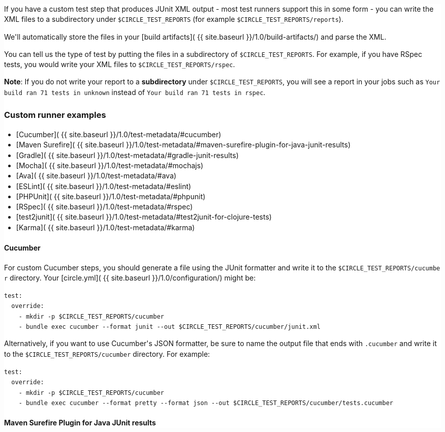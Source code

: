 If you have a custom test step that produces JUnit XML output - most test
runners support this in some form - you can write the XML files to a
subdirectory under `$CIRCLE_TEST_REPORTS` (for example `$CIRCLE_TEST_REPORTS/reports`).

We'll automatically store the files in your [build artifacts]( {{ site.baseurl }}/1.0/build-artifacts/) and parse the XML.

You can tell us the type of test by putting the files in a subdirectory of `$CIRCLE_TEST_REPORTS`.
For example, if you have RSpec tests, you would write your XML files to `$CIRCLE_TEST_REPORTS/rspec`.

**Note**: If you do not write your report to a **subdirectory** under `$CIRCLE_TEST_REPORTS`, you will see a report in your jobs such as `Your build ran 71 tests in unknown` instead of `Your build ran 71 tests in rspec`.

### Custom runner examples
* [Cucumber]( {{ site.baseurl }}/1.0/test-metadata/#cucumber)
* [Maven Surefire]( {{ site.baseurl }}/1.0/test-metadata/#maven-surefire-plugin-for-java-junit-results)
* [Gradle]( {{ site.baseurl }}/1.0/test-metadata/#gradle-junit-results)
* [Mocha]( {{ site.baseurl }}/1.0/test-metadata/#mochajs)
* [Ava]( {{ site.baseurl }}/1.0/test-metadata/#ava)
* [ESLint]( {{ site.baseurl }}/1.0/test-metadata/#eslint)
* [PHPUnit]( {{ site.baseurl }}/1.0/test-metadata/#phpunit)
* [RSpec]( {{ site.baseurl }}/1.0/test-metadata/#rspec)
* [test2junit]( {{ site.baseurl }}/1.0/test-metadata/#test2junit-for-clojure-tests)
* [Karma]( {{ site.baseurl }}/1.0/test-metadata/#karma)


#### <a name="cucumber"></a>Cucumber

For custom Cucumber steps, you should generate a file using the JUnit formatter and write it to the `$CIRCLE_TEST_REPORTS/cucumber` directory.  Your [circle.yml]( {{ site.baseurl }}/1.0/configuration/) might be:

```
test:
  override:
    - mkdir -p $CIRCLE_TEST_REPORTS/cucumber
    - bundle exec cucumber --format junit --out $CIRCLE_TEST_REPORTS/cucumber/junit.xml
```

Alternatively, if you want to use Cucumber's JSON formatter, be sure to name the output file that ends with `.cucumber` and write it to the `$CIRCLE_TEST_REPORTS/cucumber` directory. For example:

```
test:
  override:
    - mkdir -p $CIRCLE_TEST_REPORTS/cucumber
    - bundle exec cucumber --format pretty --format json --out $CIRCLE_TEST_REPORTS/cucumber/tests.cucumber
```

#### <a name="maven-surefire-plugin-for-java-junit-results"></a>Maven Surefire Plugin for Java JUnit results
